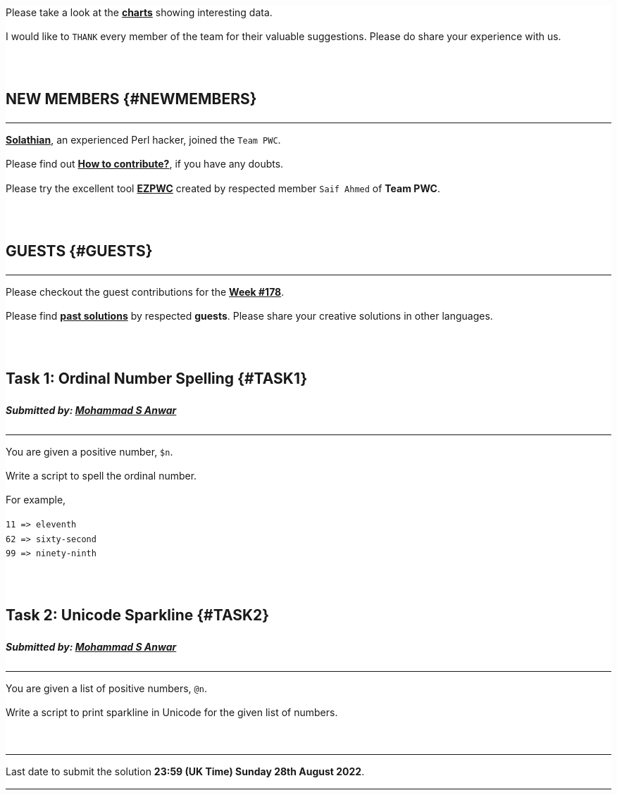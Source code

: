 Please take a look at the [**charts**](/chart) showing interesting data.

I would like to `THANK` every member of the team for their valuable suggestions. Please do share your experience with us.

<br>

## NEW MEMBERS {#NEWMEMBERS}
***

[**Solathian**](https://github.com/Solathian), an experienced Perl hacker, joined the `Team PWC`.

Please find out [**How to contribute?**](/blog/how-to-contribute), if you have any doubts.

Please try the excellent tool [**EZPWC**](https://github.com/saiftynet/EZPWC) created by respected member `Saif Ahmed` of **Team PWC**.

<br>

## GUESTS {#GUESTS}
***

Please checkout the guest contributions for the [**Week #178**](/blog/guest-contribution/#178).

Please find [**past solutions**](/blog/guest-contribution) by respected **guests**. Please share your creative solutions in other languages.

<br>

## Task 1: Ordinal Number Spelling {#TASK1}
##### **Submitted by:** [Mohammad S Anwar](http://www.manwar.org)
***

You are given a positive number, `$n`.

Write a script to spell the ordinal number.

For example,

    11 => eleventh
    62 => sixty-second
    99 => ninety-ninth

<br>

## Task 2: Unicode Sparkline {#TASK2}
##### **Submitted by:** [Mohammad S Anwar](http://www.manwar.org)
***

You are given a list of positive numbers, `@n`.

Write a script to print sparkline in Unicode for the given list of numbers.

<br>

***

Last date to submit the solution **23:59 (UK Time) Sunday 28th August 2022**.

***
